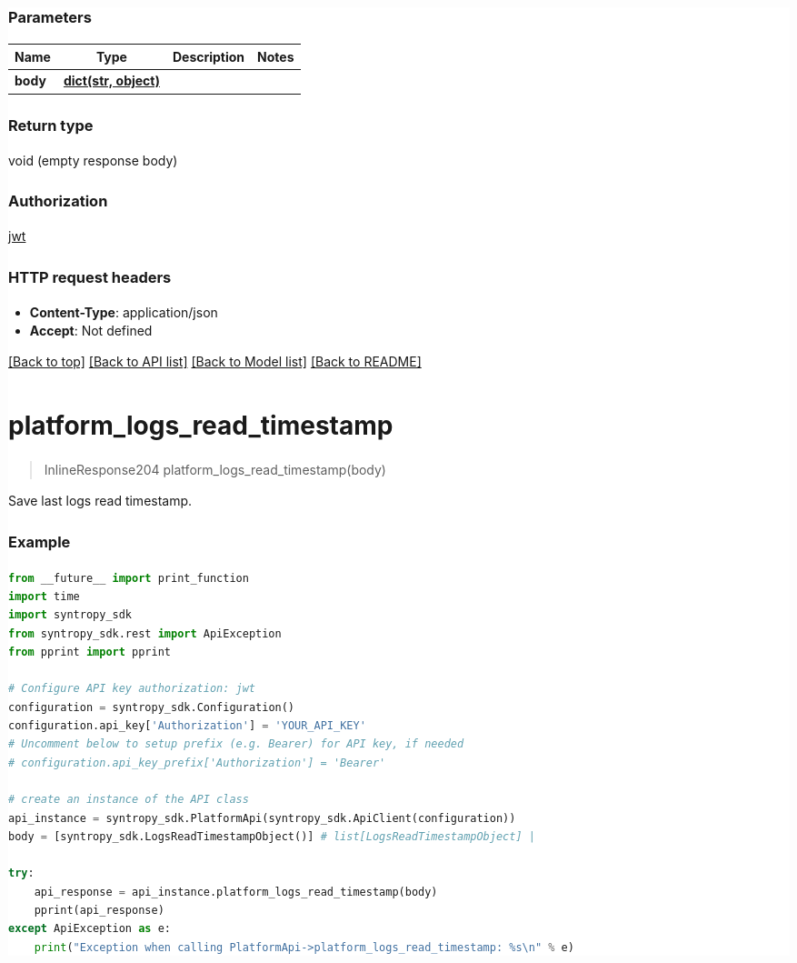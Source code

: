### Parameters

Name | Type | Description  | Notes
------------- | ------------- | ------------- | -------------
 **body** | [**dict(str, object)**](dict.md)|  | 

### Return type

void (empty response body)

### Authorization

[jwt](../README.md#jwt)

### HTTP request headers

 - **Content-Type**: application/json
 - **Accept**: Not defined

[[Back to top]](#) [[Back to API list]](../README.md#documentation-for-api-endpoints) [[Back to Model list]](../README.md#documentation-for-models) [[Back to README]](../README.md)

# **platform_logs_read_timestamp**
> InlineResponse204 platform_logs_read_timestamp(body)



Save last logs read timestamp.

### Example
```python
from __future__ import print_function
import time
import syntropy_sdk
from syntropy_sdk.rest import ApiException
from pprint import pprint

# Configure API key authorization: jwt
configuration = syntropy_sdk.Configuration()
configuration.api_key['Authorization'] = 'YOUR_API_KEY'
# Uncomment below to setup prefix (e.g. Bearer) for API key, if needed
# configuration.api_key_prefix['Authorization'] = 'Bearer'

# create an instance of the API class
api_instance = syntropy_sdk.PlatformApi(syntropy_sdk.ApiClient(configuration))
body = [syntropy_sdk.LogsReadTimestampObject()] # list[LogsReadTimestampObject] | 

try:
    api_response = api_instance.platform_logs_read_timestamp(body)
    pprint(api_response)
except ApiException as e:
    print("Exception when calling PlatformApi->platform_logs_read_timestamp: %s\n" % e)
```
